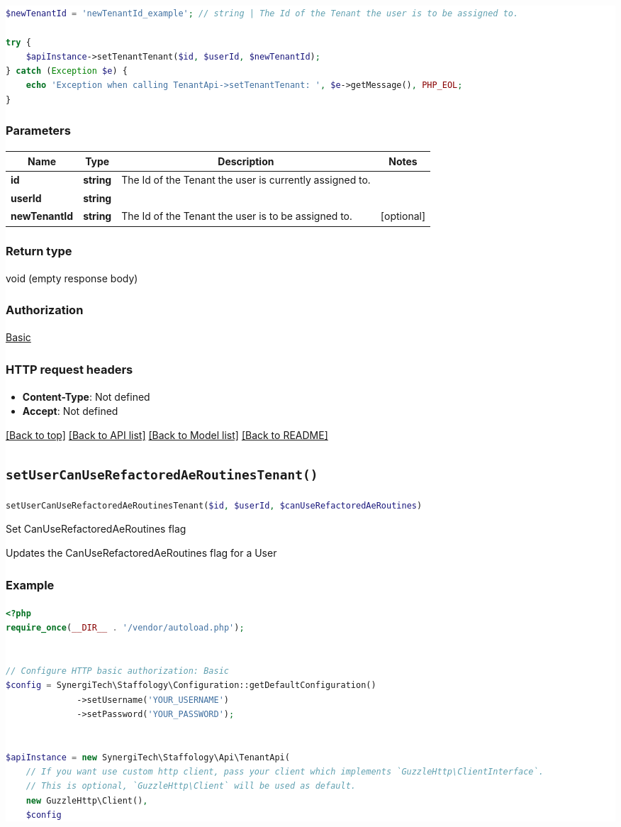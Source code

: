 ```php
$newTenantId = 'newTenantId_example'; // string | The Id of the Tenant the user is to be assigned to.

try {
    $apiInstance->setTenantTenant($id, $userId, $newTenantId);
} catch (Exception $e) {
    echo 'Exception when calling TenantApi->setTenantTenant: ', $e->getMessage(), PHP_EOL;
}
```

### Parameters

| Name | Type | Description  | Notes |
| ------------- | ------------- | ------------- | ------------- |
| **id** | **string**| The Id of the Tenant the user is currently assigned to. | |
| **userId** | **string**|  | |
| **newTenantId** | **string**| The Id of the Tenant the user is to be assigned to. | [optional] |

### Return type

void (empty response body)

### Authorization

[Basic](../../README.md#Basic)

### HTTP request headers

- **Content-Type**: Not defined
- **Accept**: Not defined

[[Back to top]](#) [[Back to API list]](../../README.md#endpoints)
[[Back to Model list]](../../README.md#models)
[[Back to README]](../../README.md)

## `setUserCanUseRefactoredAeRoutinesTenant()`

```php
setUserCanUseRefactoredAeRoutinesTenant($id, $userId, $canUseRefactoredAeRoutines)
```

Set CanUseRefactoredAeRoutines flag

Updates the CanUseRefactoredAeRoutines flag for a User

### Example

```php
<?php
require_once(__DIR__ . '/vendor/autoload.php');


// Configure HTTP basic authorization: Basic
$config = SynergiTech\Staffology\Configuration::getDefaultConfiguration()
              ->setUsername('YOUR_USERNAME')
              ->setPassword('YOUR_PASSWORD');


$apiInstance = new SynergiTech\Staffology\Api\TenantApi(
    // If you want use custom http client, pass your client which implements `GuzzleHttp\ClientInterface`.
    // This is optional, `GuzzleHttp\Client` will be used as default.
    new GuzzleHttp\Client(),
    $config
```